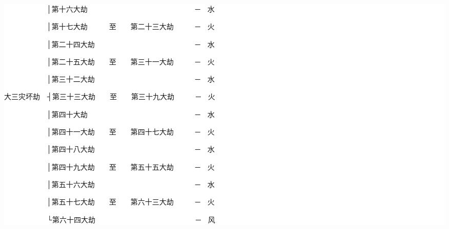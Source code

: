 　　　　　　│第十六大劫　　　　　　　　　　　　　　　─　水

　　　　　　│第十七大劫　　　至　　第二十三大劫　　　─　火

　　　　　　│第二十四大劫　　　　　　　　　　　　　　─　水

　　　　　　│第二十五大劫　　至　　第三十一大劫　　　─　火

　　　　　　│第三十二大劫　　　　　　　　　　　　　　─　水

大三灾坏劫　┤第三十三大劫　　至　　第三十九大劫　　　─　火

　　　　　　│第四十大劫　　　　　　　　　　　　　　　─　水

　　　　　　│第四十一大劫　　至　　第四十七大劫　　　─　火

　　　　　　│第四十八大劫　　　　　　　　　　　　　　─　水

　　　　　　│第四十九大劫　　至　　第五十五大劫　　　─　火

　　　　　　│第五十六大劫　　　　　　　　　　　　　　─　水

　　　　　　│第五十七大劫　　至　　第六十三大劫　　　─　火

　　　　　　└第六十四大劫　　　　　　　　　　　　　　─　风